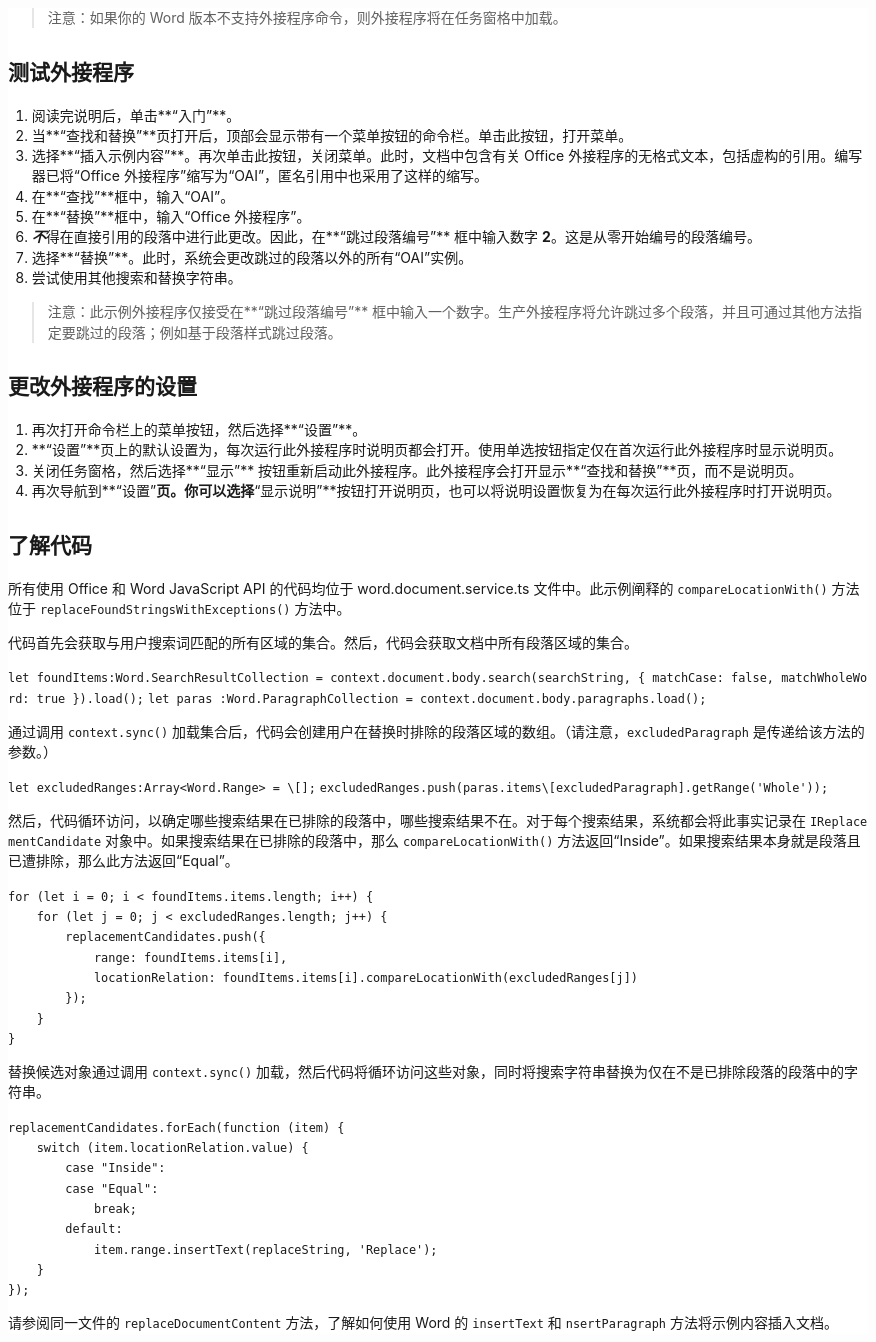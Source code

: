  > 注意：如果你的 Word 版本不支持外接程序命令，则外接程序将在任务窗格中加载。

## 测试外接程序

1. 阅读完说明后，单击**“入门”**。
2. 当**“查找和替换”**页打开后，顶部会显示带有一个菜单按钮的命令栏。单击此按钮，打开菜单。
3. 选择**“插入示例内容”**。再次单击此按钮，关闭菜单。此时，文档中包含有关 Office 外接程序的无格式文本，包括虚构的引用。编写器已将“Office 外接程序”缩写为“OAI”，匿名引用中也采用了这样的缩写。
4. 在**“查找”**框中，输入“OAI”。 
5. 在**“替换”**框中，输入“Office 外接程序”。
6. ***不***得在直接引用的段落中进行此更改。因此，在**“跳过段落编号”** 框中输入数字 **2**。这是从零开始编号的段落编号。
7. 选择**“替换”**。此时，系统会更改跳过的段落以外的所有“OAI”实例。
8. 尝试使用其他搜索和替换字符串。

 > 注意：此示例外接程序仅接受在**“跳过段落编号”** 框中输入一个数字。生产外接程序将允许跳过多个段落，并且可通过其他方法指定要跳过的段落；例如基于段落样式跳过段落。

## 更改外接程序的设置

1. 再次打开命令栏上的菜单按钮，然后选择**“设置”**。 
2. **“设置”**页上的默认设置为，每次运行此外接程序时说明页都会打开。使用单选按钮指定仅在首次运行此外接程序时显示说明页。 
3. 关闭任务窗格，然后选择**“显示”** 按钮重新启动此外接程序。此外接程序会打开显示**“查找和替换”**页，而不是说明页。 
4. 再次导航到**“设置”**页。你可以选择**“显示说明”**按钮打开说明页，也可以将说明设置恢复为在每次运行此外接程序时打开说明页。

## 了解代码

所有使用 Office 和 Word JavaScript API 的代码均位于 word.document.service.ts 文件中。此示例阐释的 `compareLocationWith()` 方法位于 `replaceFoundStringsWithExceptions()` 方法中。 

代码首先会获取与用户搜索词匹配的所有区域的集合。然后，代码会获取文档中所有段落区域的集合。 

```let foundItems:Word.SearchResultCollection = context.document.body.search(searchString, { matchCase: false, matchWholeWord: true }).load();```
```let paras :Word.ParagraphCollection = context.document.body.paragraphs.load();```

通过调用 `context.sync()` 加载集合后，代码会创建用户在替换时排除的段落区域的数组。（请注意，`excludedParagraph` 是传递给该方法的参数。）

```let excludedRanges:Array<Word.Range> = \[];```
```excludedRanges.push(paras.items\[excludedParagraph].getRange('Whole'));```

然后，代码循环访问，以确定哪些搜索结果在已排除的段落中，哪些搜索结果不在。对于每个搜索结果，系统都会将此事实记录在 `IReplacementCandidate` 对象中。如果搜索结果在已排除的段落中，那么 `compareLocationWith()` 方法返回“Inside”。如果搜索结果本身就是段落且已遭排除，那么此方法返回“Equal”。 

```
for (let i = 0; i < foundItems.items.length; i++) {
    for (let j = 0; j < excludedRanges.length; j++) {
        replacementCandidates.push({
            range: foundItems.items[i],
            locationRelation: foundItems.items[i].compareLocationWith(excludedRanges[j])
        });
    }
}
```
替换候选对象通过调用 `context.sync()` 加载，然后代码将循环访问这些对象，同时将搜索字符串替换为仅在不是已排除段落的段落中的字符串。

```
replacementCandidates.forEach(function (item) {
    switch (item.locationRelation.value) {
        case "Inside":
        case "Equal":
            break;
        default:
            item.range.insertText(replaceString, 'Replace');
    }
});
```
请参阅同一文件的 `replaceDocumentContent` 方法，了解如何使用 Word 的 `insertText` 和 `nsertParagraph` 方法将示例内容插入文档。

```
